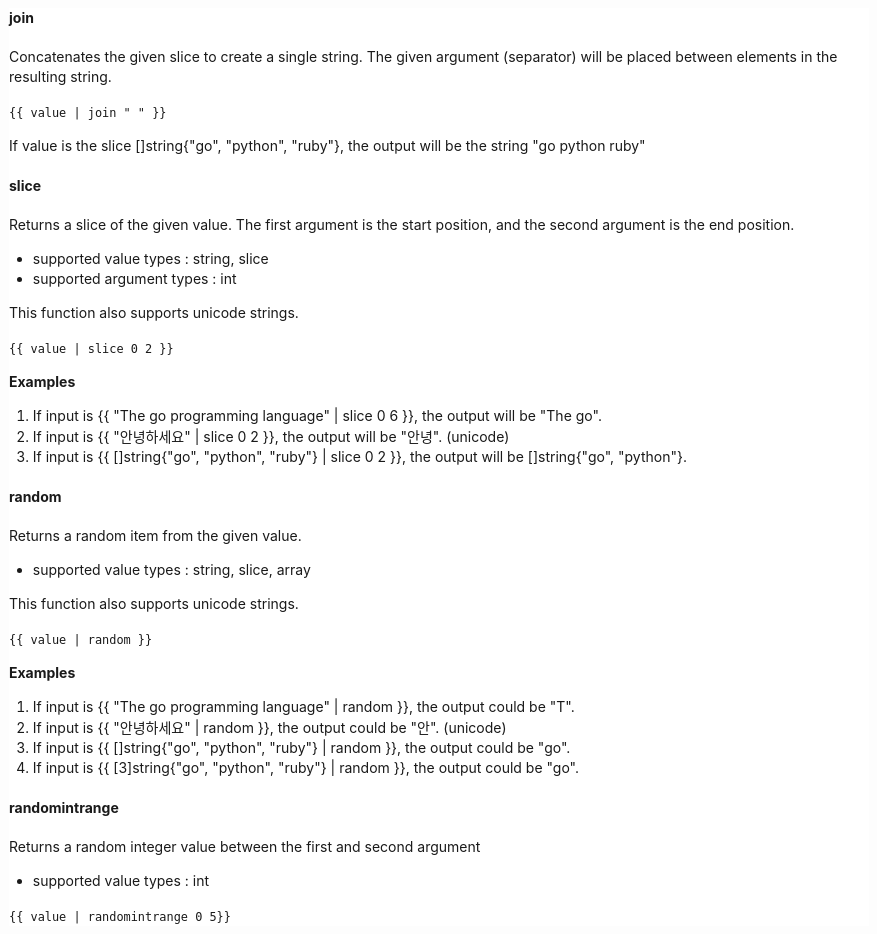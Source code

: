 #### join

Concatenates the given slice to create a single string. The given argument (separator) will be placed between elements in the resulting string.

```
{{ value | join " " }}
```

If value is the slice []string{"go", "python", "ruby"}, the output will be the string "go python ruby"

#### slice

Returns a slice of the given value. The first argument is the start position, and the second argument is the end position.

- supported value types : string, slice
- supported argument types : int

This function also supports unicode strings.

```
{{ value | slice 0 2 }}
```

**Examples**

1. If input is {{ "The go programming language" | slice 0 6 }}, the output will be "The go".
1. If input is {{ "안녕하세요" | slice 0 2 }}, the output will be "안녕". (unicode)
1. If input is {{ []string{"go", "python", "ruby"} | slice 0 2 }}, the output will be []string{"go", "python"}.

#### random

Returns a random item from the given value.

- supported value types : string, slice, array

This function also supports unicode strings.

```
{{ value | random }}
```

**Examples**

1. If input is {{ "The go programming language" | random }}, the output could be "T".
1. If input is {{ "안녕하세요" | random }}, the output could be "안". (unicode)
1. If input is {{ []string{"go", "python", "ruby"} | random }}, the output could be "go".
1. If input is {{ [3]string{"go", "python", "ruby"} | random }}, the output could be "go".

#### randomintrange

Returns a random integer value between the first and second argument

- supported value types : int

```
{{ value | randomintrange 0 5}}
```
